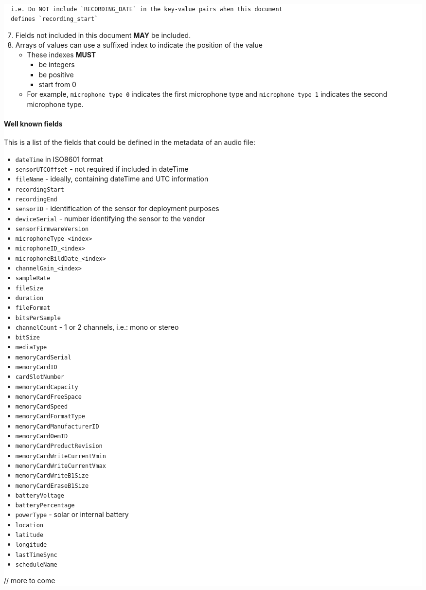       i.e. Do NOT include `RECORDING_DATE` in the key-value pairs when this document
      defines `recording_start`

7. Fields not included in this document **MAY** be included.
8. Arrays of values can use a suffixed index to indicate the position of the value
    - These indexes **MUST**
        - be integers
        - be positive
        - start from 0 
    - For example, `microphone_type_0` indicates the first microphone type and
        `microphone_type_1` indicates the second microphone type.

#### Well known fields

This is a list of the fields that could be defined in the metadata of an audio file:

- `dateTime` in ISO8601 format
- `sensorUTCOffset` - not required if included in dateTime
- `fileName` - ideally, containing dateTime and UTC information
- `recordingStart`
- `recordingEnd`
- `sensorID` - identification of the sensor for deployment purposes
- `deviceSerial` - number identifying the sensor to the vendor
- `sensorFirmwareVersion`
- `microphoneType_<index>`
- `microphoneID_<index>`
- `microphoneBildDate_<index>`
- `channelGain_<index>`
- `sampleRate`
- `fileSize`
- `duration`
- `fileFormat`
- `bitsPerSample`
- `channelCount` - 1 or 2 channels, i.e.: mono or stereo
- `bitSize`
- `mediaType`
- `memoryCardSerial`
- `memoryCardID`
- `cardSlotNumber`
- `memoryCardCapacity`
- `memoryCardFreeSpace`
- `memoryCardSpeed`
- `memoryCardFormatType`
- `memoryCardManufacturerID`
- `memoryCardOemID`
- `memoryCardProductRevision`
- `memoryCardWriteCurrentVmin`
- `memoryCardWriteCurrentVmax`
- `memoryCardWriteB1Size`
- `memoryCardEraseB1Size`
- `batteryVoltage`
- `batteryPercentage`
- `powerType` - solar or internal battery
- `location`
- `latitude`
- `longitude`
- `lastTimeSync`
- `scheduleName`


// more to come
